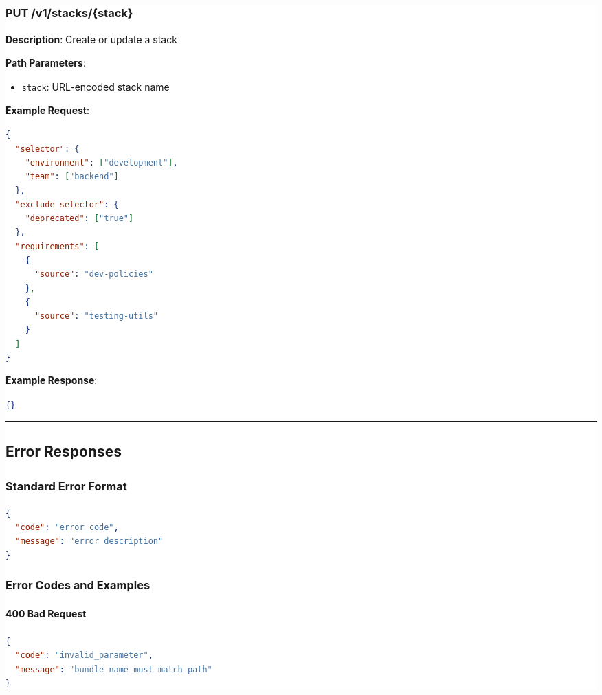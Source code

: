 ### PUT /v1/stacks/{stack}

**Description**: Create or update a stack

**Path Parameters**:

- `stack`: URL-encoded stack name

**Example Request**:

```json
{
  "selector": {
    "environment": ["development"],
    "team": ["backend"]
  },
  "exclude_selector": {
    "deprecated": ["true"]
  },
  "requirements": [
    {
      "source": "dev-policies"
    },
    {
      "source": "testing-utils"
    }
  ]
}
```

**Example Response**:

```json
{}
```

---

## Error Responses

### Standard Error Format

```json
{
  "code": "error_code",
  "message": "error description"
}
```

### Error Codes and Examples

#### 400 Bad Request

```json
{
  "code": "invalid_parameter",
  "message": "bundle name must match path"
}
```
